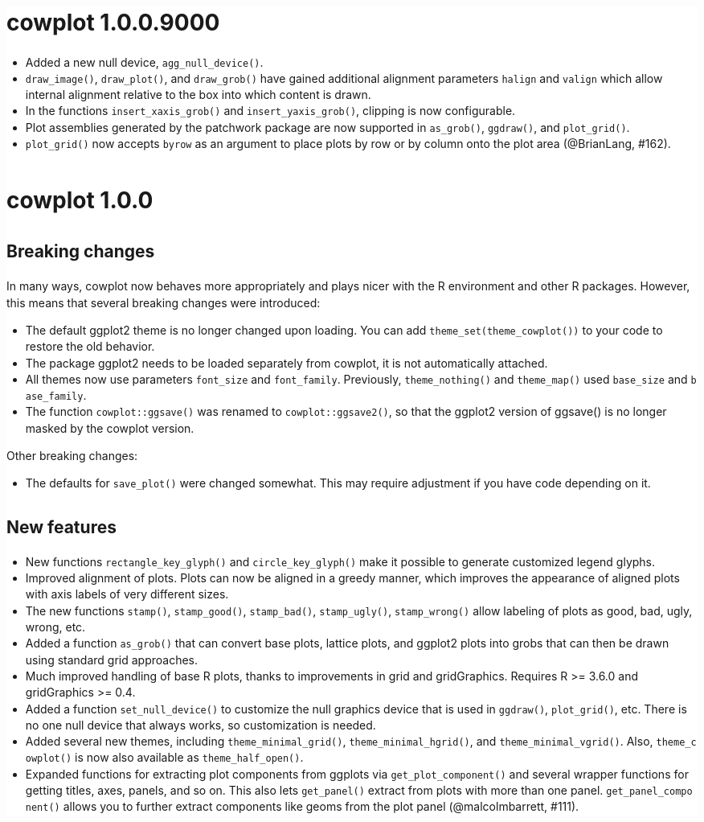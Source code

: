 # cowplot 1.0.0.9000

- Added a new null device, `agg_null_device()`.
- `draw_image()`, `draw_plot()`, and `draw_grob()` have gained additional
  alignment parameters `halign` and `valign` which allow internal alignment
  relative to the box into which content is drawn.
- In the functions `insert_xaxis_grob()` and `insert_yaxis_grob()`,
  clipping is now configurable.
- Plot assemblies generated by the patchwork package are now supported
  in `as_grob()`, `ggdraw()`, and `plot_grid()`.
- `plot_grid()` now accepts `byrow` as an argument to place plots by row or by column onto the plot area (@BrianLang, #162).  

# cowplot 1.0.0

## Breaking changes

In many ways, cowplot now behaves more appropriately and plays nicer with
the R environment and other R packages. However, this means that several
breaking changes were introduced:

- The default ggplot2 theme is no longer changed upon loading. You can add
  `theme_set(theme_cowplot())` to your code to restore the old behavior.
- The package ggplot2 needs to be loaded separately from cowplot, it is not
  automatically attached.
- All themes now use parameters `font_size` and `font_family`. Previously,
  `theme_nothing()` and `theme_map()` used `base_size` and `base_family`.
- The function `cowplot::ggsave()` was renamed to `cowplot::ggsave2()`,
  so that the ggplot2 version of ggsave() is no longer masked by the
  cowplot version.

Other breaking changes:
- The defaults for `save_plot()` were changed somewhat. This may require
  adjustment if you have code depending on it.

## New features

- New functions `rectangle_key_glyph()` and `circle_key_glyph()`
  make it possible to generate customized legend glyphs.
- Improved alignment of plots. Plots can now be aligned in a greedy
  manner, which improves the appearance of aligned plots with axis
  labels of very different sizes.
- The new functions `stamp()`, `stamp_good()`, `stamp_bad()`,
  `stamp_ugly()`, `stamp_wrong()` allow labeling of plots as good,
  bad, ugly, wrong, etc.
- Added a function `as_grob()` that can convert base plots, lattice plots,
  and ggplot2 plots into grobs that can then be drawn using standard
  grid approaches.
- Much improved handling of base R plots, thanks to improvements in
  grid and gridGraphics. Requires R >= 3.6.0 and gridGraphics >= 0.4.
- Added a function `set_null_device()` to customize the null graphics
  device that is used in `ggdraw()`, `plot_grid()`, etc. There is no
  one null device that always works, so customization is needed.
- Added several new themes, including `theme_minimal_grid()`,
  `theme_minimal_hgrid()`, and `theme_minimal_vgrid()`. Also,
  `theme_cowplot()` is now also available as `theme_half_open()`.
- Expanded functions for extracting plot components from ggplots via
  `get_plot_component()` and several wrapper functions for getting
  titles, axes, panels, and so on. This also lets `get_panel()`
  extract from plots with more than one panel. `get_panel_component()`
  allows you to further extract components like geoms from the
  plot panel (@malcolmbarrett, #111).